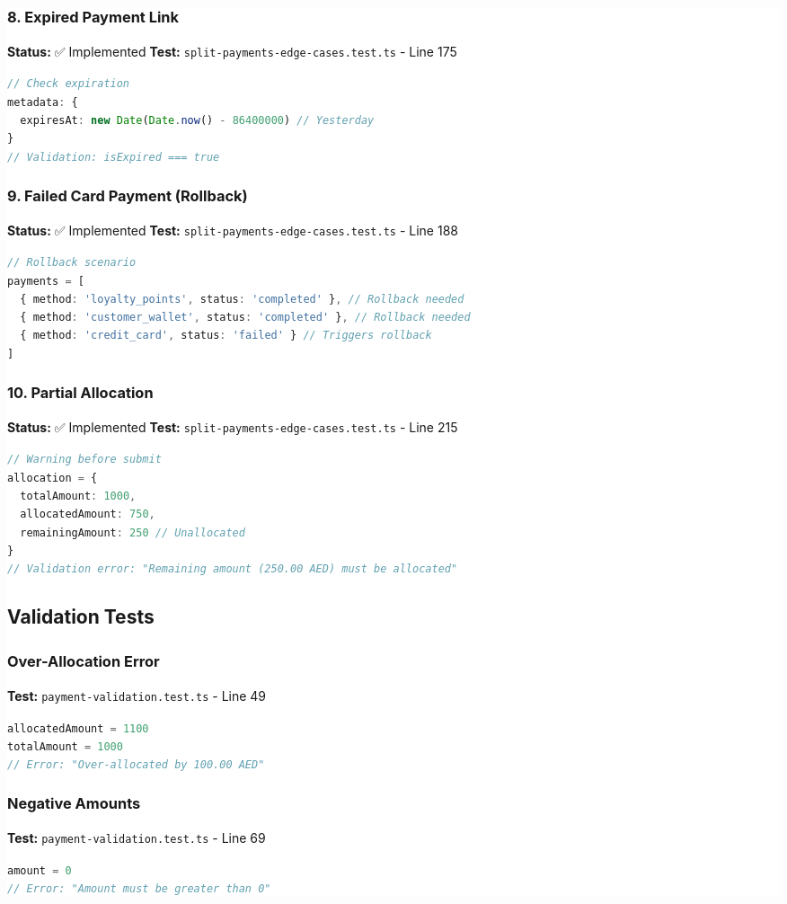 ### 8. Expired Payment Link
**Status:** ✅ Implemented
**Test:** `split-payments-edge-cases.test.ts` - Line 175
```typescript
// Check expiration
metadata: {
  expiresAt: new Date(Date.now() - 86400000) // Yesterday
}
// Validation: isExpired === true
```

### 9. Failed Card Payment (Rollback)
**Status:** ✅ Implemented
**Test:** `split-payments-edge-cases.test.ts` - Line 188
```typescript
// Rollback scenario
payments = [
  { method: 'loyalty_points', status: 'completed' }, // Rollback needed
  { method: 'customer_wallet', status: 'completed' }, // Rollback needed
  { method: 'credit_card', status: 'failed' } // Triggers rollback
]
```

### 10. Partial Allocation
**Status:** ✅ Implemented
**Test:** `split-payments-edge-cases.test.ts` - Line 215
```typescript
// Warning before submit
allocation = {
  totalAmount: 1000,
  allocatedAmount: 750,
  remainingAmount: 250 // Unallocated
}
// Validation error: "Remaining amount (250.00 AED) must be allocated"
```

## Validation Tests

### Over-Allocation Error
**Test:** `payment-validation.test.ts` - Line 49
```typescript
allocatedAmount = 1100
totalAmount = 1000
// Error: "Over-allocated by 100.00 AED"
```

### Negative Amounts
**Test:** `payment-validation.test.ts` - Line 69
```typescript
amount = 0
// Error: "Amount must be greater than 0"
```
